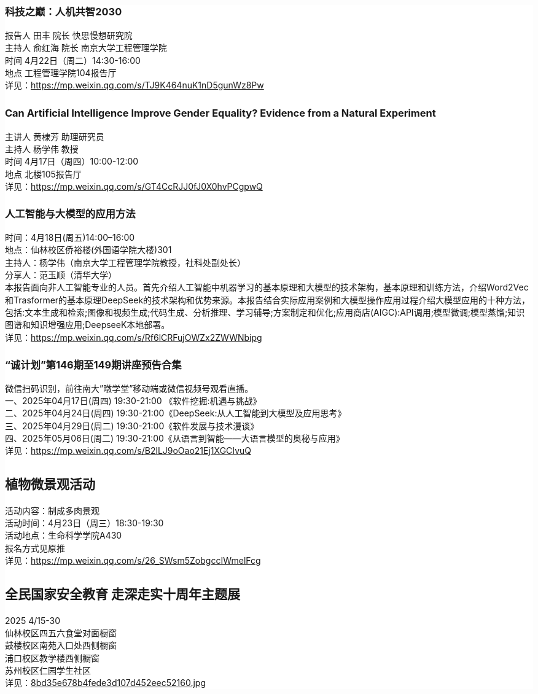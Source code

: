 ### 科技之巅：人机共智2030

报告人 田丰 院长 快思慢想研究院  
主持人 俞红海 院长 南京大学工程管理学院  
时间 4月22日（周二）14:30-16:00  
地点 工程管理学院104报告厅  
详见：<https://mp.weixin.qq.com/s/TJ9K464nuK1nD5gunWz8Pw>

### Can Artificial Intelligence Improve Gender Equality? Evidence from a Natural Experiment

主讲人 黄棣芳 助理研究员  
主持人 杨学伟 教授  
时间 4月17日（周四）10:00-12:00  
地点 北楼105报告厅  
详见：<https://mp.weixin.qq.com/s/GT4CcRJJ0fJ0X0hvPCgpwQ>

### 人工智能与大模型的应用方法

时间：4月18日(周五)14:00–16:00  
地点：仙林校区侨裕楼(外国语学院大楼)301  
主持人：杨学伟（南京大学工程管理学院教授，社科处副处长）  
分享人：范玉顺（清华大学）  
本报告面向非人工智能专业的人员。首先介绍人工智能中机器学习的基本原理和大模型的技术架构，基本原理和训练方法，介绍Word2Vec和Trasformer的基本原理DeepSeek的技术架构和优势来源。本报告结合实际应用案例和大模型操作应用过程介绍大模型应用的十种方法，包括:文本生成和检索;图像和视频生成;代码生成、分析推理、学习辅导;方案制定和优化;应用商店(AIGC):API调用;模型微调;模型蒸馏;知识图谱和知识增强应用;DeepseeK本地部署。  
详见：<https://mp.weixin.qq.com/s/Rf6lCRFujOWZx2ZWWNbipg>

### “诚计划”第146期至149期讲座预告合集

微信扫码识别，前往南大”暾学堂”移动端或微信视频号观看直播。  
一、2025年04月17日(周四) 19:30-21:00 《软件挖掘:机遇与挑战》  
二、2025年04月24日(周四)
19:30-21:00《DeepSeek:从人工智能到大模型及应用思考》  
三、2025年04月29日(周二) 19:30-21:00《软件发展与技术漫谈》  
四、2025年05月06日(周二)
19:30-21:00《从语言到智能——大语言模型的奥秘与应用》  
详见：<https://mp.weixin.qq.com/s/B2lLJ9oOao21Ej1XGCIvuQ>

## 植物微景观活动

活动内容：制成多肉景观  
活动时间：4月23日（周三）18:30-19:30  
活动地点：生命科学学院A430  
报名方式见原推  
详见：<https://mp.weixin.qq.com/s/26_SWsm5ZobgccIWmelFcg>

## 全民国家安全教育 走深走实十周年主题展

2025 4/15-30  
仙林校区四五六食堂对面橱窗  
鼓楼校区南苑入口处西侧橱窗  
浦口校区教学楼西侧橱窗  
苏州校区仁园学生社区  
详见：<a href="8bd35e678b4fede3d107d452eec52160.jpg"
class="uri">8bd35e678b4fede3d107d452eec52160.jpg</a>

